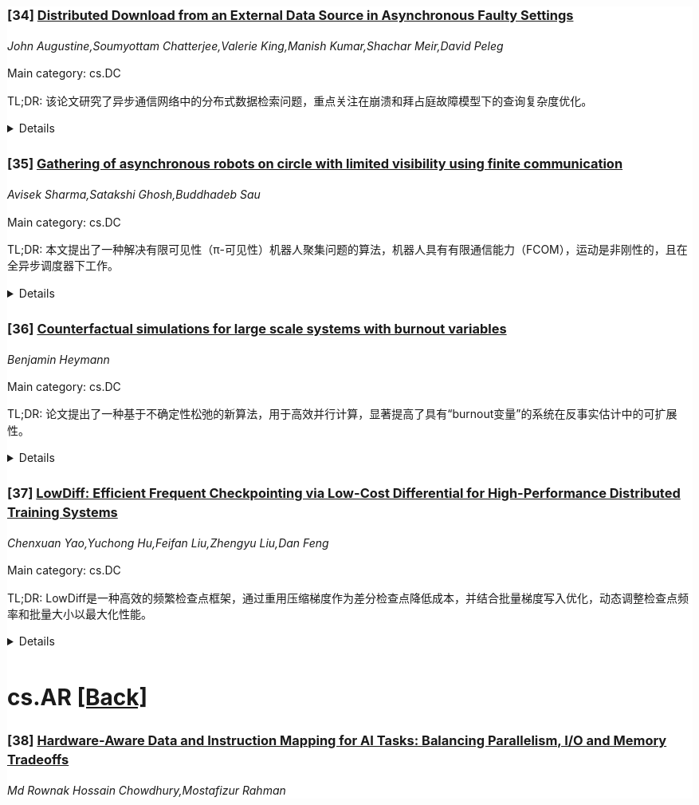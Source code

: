 
### [34] [Distributed Download from an External Data Source in Asynchronous Faulty Settings](https://arxiv.org/abs/2509.03755)
*John Augustine,Soumyottam Chatterjee,Valerie King,Manish Kumar,Shachar Meir,David Peleg*

Main category: cs.DC

TL;DR: 该论文研究了异步通信网络中的分布式数据检索问题，重点关注在崩溃和拜占庭故障模型下的查询复杂度优化。


<details><summary>Details</summary></details>


### [35] [Gathering of asynchronous robots on circle with limited visibility using finite communication](https://arxiv.org/abs/2509.04004)
*Avisek Sharma,Satakshi Ghosh,Buddhadeb Sau*

Main category: cs.DC

TL;DR: 本文提出了一种解决有限可见性（π-可见性）机器人聚集问题的算法，机器人具有有限通信能力（FCOM），运动是非刚性的，且在全异步调度器下工作。


<details><summary>Details</summary></details>


### [36] [Counterfactual simulations for large scale systems with burnout variables](https://arxiv.org/abs/2509.04038)
*Benjamin Heymann*

Main category: cs.DC

TL;DR: 论文提出了一种基于不确定性松弛的新算法，用于高效并行计算，显著提高了具有“burnout变量”的系统在反事实估计中的可扩展性。


<details><summary>Details</summary></details>


### [37] [LowDiff: Efficient Frequent Checkpointing via Low-Cost Differential for High-Performance Distributed Training Systems](https://arxiv.org/abs/2509.04084)
*Chenxuan Yao,Yuchong Hu,Feifan Liu,Zhengyu Liu,Dan Feng*

Main category: cs.DC

TL;DR: LowDiff是一种高效的频繁检查点框架，通过重用压缩梯度作为差分检查点降低成本，并结合批量梯度写入优化，动态调整检查点频率和批量大小以最大化性能。


<details><summary>Details</summary></details>


<div id='cs.AR'></div>

# cs.AR [[Back]](#toc)

### [38] [Hardware-Aware Data and Instruction Mapping for AI Tasks: Balancing Parallelism, I/O and Memory Tradeoffs](https://arxiv.org/abs/2509.03846)
*Md Rownak Hossain Chowdhury,Mostafizur Rahman*
